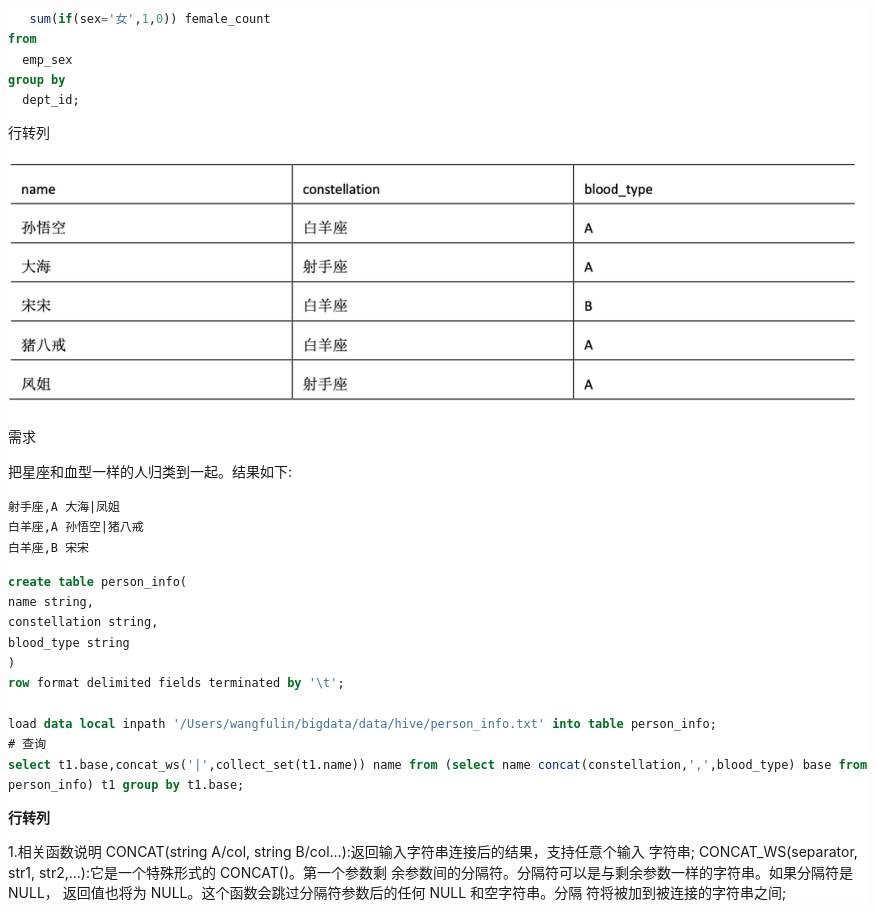 ```sql
   sum(if(sex='女',1,0)) female_count
from 
  emp_sex
group by
  dept_id;
```

行转列

![image-20200613204755073](../../images/hive/image-20200613204755073.png)

需求

把星座和血型一样的人归类到一起。结果如下:

```
射手座,A 大海|凤姐
白羊座,A 孙悟空|猪八戒
白羊座,B 宋宋
```

```sql
create table person_info(
name string,
constellation string,
blood_type string
)
row format delimited fields terminated by '\t';

load data local inpath '/Users/wangfulin/bigdata/data/hive/person_info.txt' into table person_info;
# 查询
select t1.base,concat_ws('|',collect_set(t1.name)) name from (select name concat(constellation,',',blood_type) base from person_info) t1 group by t1.base;
```

**行转列**

1.相关函数说明
 		CONCAT(string A/col, string B/col...):返回输入字符串连接后的结果，支持任意个输入 字符串;
 		CONCAT_WS(separator, str1, str2,...):它是一个特殊形式的 CONCAT()。第一个参数剩 余参数间的分隔符。分隔符可以是与剩余参数一样的字符串。如果分隔符是 NULL， 返回值也将为 NULL。这个函数会跳过分隔符参数后的任何 NULL 和空字符串。分隔 符将被加到被连接的字符串之间; 	
